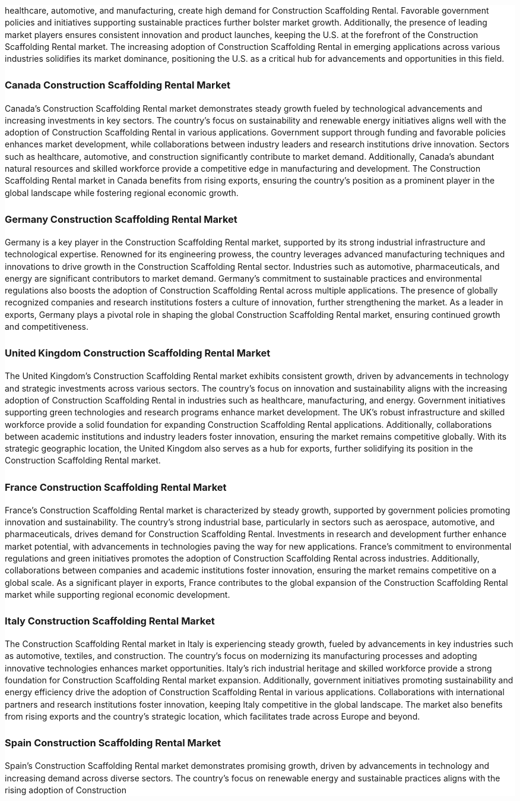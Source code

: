 healthcare, automotive, and manufacturing, create high demand for Construction Scaffolding Rental. Favorable government policies and initiatives supporting sustainable practices further bolster market growth. Additionally, the presence of leading market players ensures consistent innovation and product launches, keeping the U.S. at the forefront of the Construction Scaffolding Rental market. The increasing adoption of Construction Scaffolding Rental in emerging applications across various industries solidifies its market dominance, positioning the U.S. as a critical hub for advancements and opportunities in this field.</p><h3>Canada Construction Scaffolding Rental Market</h3><p>Canada&rsquo;s Construction Scaffolding Rental market demonstrates steady growth fueled by technological advancements and increasing investments in key sectors. The country&rsquo;s focus on sustainability and renewable energy initiatives aligns well with the adoption of Construction Scaffolding Rental in various applications. Government support through funding and favorable policies enhances market development, while collaborations between industry leaders and research institutions drive innovation. Sectors such as healthcare, automotive, and construction significantly contribute to market demand. Additionally, Canada&rsquo;s abundant natural resources and skilled workforce provide a competitive edge in manufacturing and development. The Construction Scaffolding Rental market in Canada benefits from rising exports, ensuring the country&rsquo;s position as a prominent player in the global landscape while fostering regional economic growth.</p><h3>Germany Construction Scaffolding Rental Market</h3><p>Germany is a key player in the Construction Scaffolding Rental market, supported by its strong industrial infrastructure and technological expertise. Renowned for its engineering prowess, the country leverages advanced manufacturing techniques and innovations to drive growth in the Construction Scaffolding Rental sector. Industries such as automotive, pharmaceuticals, and energy are significant contributors to market demand. Germany&rsquo;s commitment to sustainable practices and environmental regulations also boosts the adoption of Construction Scaffolding Rental across multiple applications. The presence of globally recognized companies and research institutions fosters a culture of innovation, further strengthening the market. As a leader in exports, Germany plays a pivotal role in shaping the global Construction Scaffolding Rental market, ensuring continued growth and competitiveness.</p><h3>United Kingdom Construction Scaffolding Rental Market</h3><p>The United Kingdom&rsquo;s Construction Scaffolding Rental market exhibits consistent growth, driven by advancements in technology and strategic investments across various sectors. The country&rsquo;s focus on innovation and sustainability aligns with the increasing adoption of Construction Scaffolding Rental in industries such as healthcare, manufacturing, and energy. Government initiatives supporting green technologies and research programs enhance market development. The UK&rsquo;s robust infrastructure and skilled workforce provide a solid foundation for expanding Construction Scaffolding Rental applications. Additionally, collaborations between academic institutions and industry leaders foster innovation, ensuring the market remains competitive globally. With its strategic geographic location, the United Kingdom also serves as a hub for exports, further solidifying its position in the Construction Scaffolding Rental market.</p><h3>France Construction Scaffolding Rental Market</h3><p>France&rsquo;s Construction Scaffolding Rental market is characterized by steady growth, supported by government policies promoting innovation and sustainability. The country&rsquo;s strong industrial base, particularly in sectors such as aerospace, automotive, and pharmaceuticals, drives demand for Construction Scaffolding Rental. Investments in research and development further enhance market potential, with advancements in technologies paving the way for new applications. France&rsquo;s commitment to environmental regulations and green initiatives promotes the adoption of Construction Scaffolding Rental across industries. Additionally, collaborations between companies and academic institutions foster innovation, ensuring the market remains competitive on a global scale. As a significant player in exports, France contributes to the global expansion of the Construction Scaffolding Rental market while supporting regional economic development.</p><h3>Italy Construction Scaffolding Rental Market</h3><p>The Construction Scaffolding Rental market in Italy is experiencing steady growth, fueled by advancements in key industries such as automotive, textiles, and construction. The country&rsquo;s focus on modernizing its manufacturing processes and adopting innovative technologies enhances market opportunities. Italy&rsquo;s rich industrial heritage and skilled workforce provide a strong foundation for Construction Scaffolding Rental market expansion. Additionally, government initiatives promoting sustainability and energy efficiency drive the adoption of Construction Scaffolding Rental in various applications. Collaborations with international partners and research institutions foster innovation, keeping Italy competitive in the global landscape. The market also benefits from rising exports and the country&rsquo;s strategic location, which facilitates trade across Europe and beyond.</p><h3>Spain Construction Scaffolding Rental Market</h3><p>Spain&rsquo;s Construction Scaffolding Rental market demonstrates promising growth, driven by advancements in technology and increasing demand across diverse sectors. The country&rsquo;s focus on renewable energy and sustainable practices aligns with the rising adoption of Construction